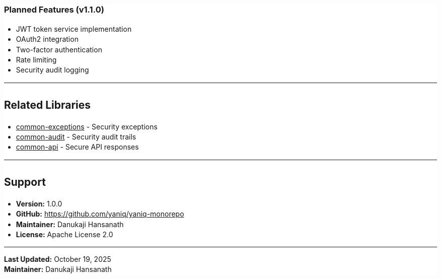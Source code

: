 ### Planned Features (v1.1.0)
- JWT token service implementation
- OAuth2 integration
- Two-factor authentication
- Rate limiting
- Security audit logging

---

## Related Libraries

- [common-exceptions](./common-exceptions.md) - Security exceptions
- [common-audit](./common-audit.md) - Security audit trails
- [common-api](./common-api.md) - Secure API responses

---

## Support

- **Version:** 1.0.0
- **GitHub:** https://github.com/yaniq/yaniq-monorepo
- **Maintainer:** Danukaji Hansanath
- **License:** Apache License 2.0

---

**Last Updated:** October 19, 2025  
**Maintainer:** Danukaji Hansanath

